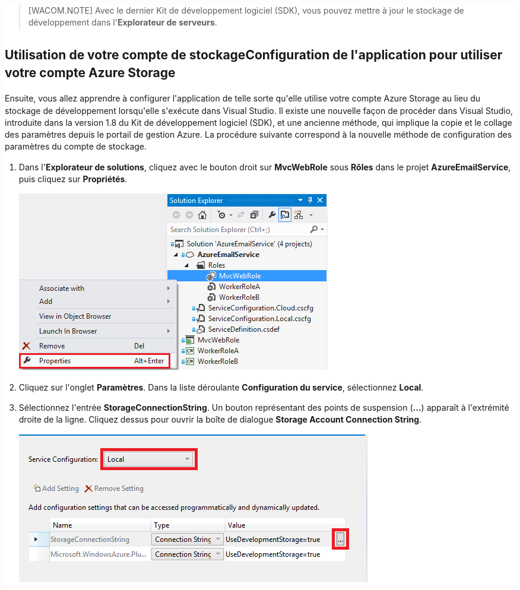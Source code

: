 > [WACOM.NOTE] Avec le dernier Kit de développement logiciel (SDK), vous pouvez mettre à jour le stockage de développement dans l'**Explorateur de serveurs**.

Utilisation de votre compte de stockageConfiguration de l'application pour utiliser votre compte Azure Storage
--------------------------------------------------------------------------------------------------------------

Ensuite, vous allez apprendre à configurer l'application de telle sorte qu'elle utilise votre compte Azure Storage au lieu du stockage de développement lorsqu'elle s'exécute dans Visual Studio. Il existe une nouvelle façon de procéder dans Visual Studio, introduite dans la version 1.8 du Kit de développement logiciel (SDK), et une ancienne méthode, qui implique la copie et le collage des paramètres depuis le portail de gestion Azure. La procédure suivante correspond à la nouvelle méthode de configuration des paramètres du compte de stockage.

1.  Dans l'**Explorateur de solutions**, cliquez avec le bouton droit sur **MvcWebRole** sous **Rôles** dans le projet **AzureEmailService**, puis cliquez sur **Propriétés**.

    ![Clic droit, Propriétés](./media/cloud-services-dotnet-multi-tier-app-storage-1-download-run/mtas-rt-prop.png)

2.  Cliquez sur l'onglet **Paramètres**. Dans la liste déroulante **Configuration du service**, sélectionnez **Local**.

3.  Sélectionnez l'entrée **StorageConnectionString**. Un bouton représentant des points de suspension (**...**) apparaît à l'extrémité droite de la ligne. Cliquez dessus pour ouvrir la boîte de dialogue **Storage Account Connection String**.

    ![Clic droit, Propriétés](./media/cloud-services-dotnet-multi-tier-app-storage-1-download-run/mtas-elip.png)
